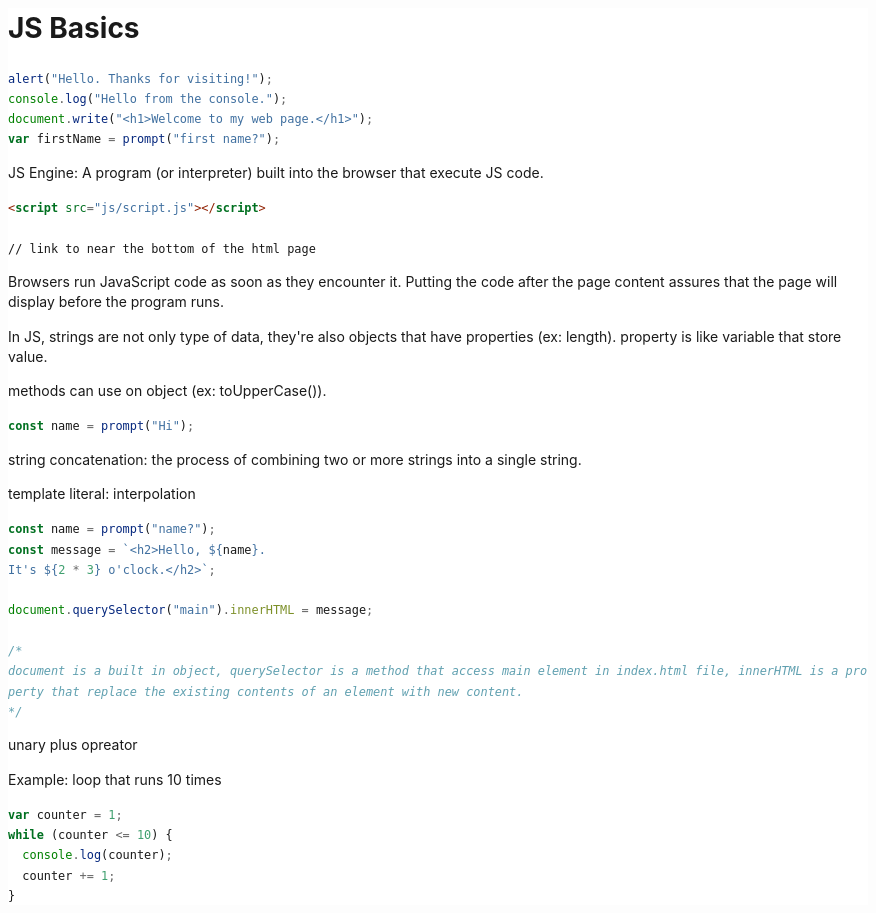 # JS Basics

```js
alert("Hello. Thanks for visiting!");
console.log("Hello from the console.");
document.write("<h1>Welcome to my web page.</h1>");
var firstName = prompt("first name?");
```

JS Engine: A program (or interpreter) built into the browser that execute JS code.

```md
<script src="js/script.js"></script>

// link to near the bottom of the html page
```

Browsers run JavaScript code as soon as they encounter it. Putting the code after the page content assures that the page will display before the program runs.

In JS, strings are not only type of data, they're also objects that have properties (ex: length). property is like variable that store value.

methods can use on object (ex: toUpperCase()).

```js
const name = prompt("Hi");
```

string concatenation: the process of combining two or more strings into a single string.

template literal: interpolation

```js
const name = prompt("name?");
const message = `<h2>Hello, ${name}.
It's ${2 * 3} o'clock.</h2>`;

document.querySelector("main").innerHTML = message;

/*
document is a built in object, querySelector is a method that access main element in index.html file, innerHTML is a property that replace the existing contents of an element with new content.
*/
```

unary plus opreator

Example: loop that runs 10 times

```js
var counter = 1;
while (counter <= 10) {
  console.log(counter);
  counter += 1;
}
```
